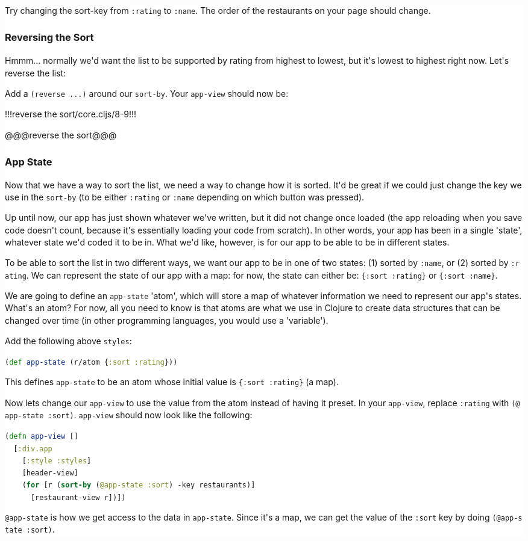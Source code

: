 Try changing the sort-key from `:rating` to `:name`. The order of the restaurants on your page should change.

### Reversing the Sort

Hmmm... normally we'd want the list to be supported by rating from highest to lowest, but it's lowest to highest right now. Let's reverse the list:

Add a `(reverse ...)` around our `sort-by`. Your `app-view` should now be:

!!!reverse the sort/core.cljs/8-9!!!

@@@reverse the sort@@@

### App State

Now that we have a way to sort the list, we need a way to change how it is sorted. It'd be great if we could just change the key we use in the `sort-by` (to be either `:rating` or `:name` depending on which button was pressed).

Up until now, our app has just shown whatever we've written, but it did not change once loaded (the app reloading when you save code doesn't count, because it's essentially loading your code from scratch). In other words, your app has been in a single 'state', whatever state we'd coded it to be in. What we'd like, however, is for our app to be able to be in different states.

To be able to sort the list in two different ways, we want our app to be in one of two states: (1) sorted by `:name`, or (2) sorted by `:rating`. We can represent the state of our app with a map: for now, the state can either be: `{:sort :rating}` or `{:sort :name}`.

We are going to define an `app-state` 'atom', which will store a map of whatever information we need to represent our app's states. What's an atom? For now, all you need to know is that atoms are what we use in Clojure to create data structures that can be changed over time (in other programming languages, you would use a 'variable').

Add the following above `styles`:

```clojure
(def app-state (r/atom {:sort :rating}))
```

This defines `app-state` to be an atom whose initial value is `{:sort :rating}` (a map).

Now lets change our `app-view` to use the value from the atom instead of having it preset. In your `app-view`, replace `:rating` with `(@app-state :sort)`. `app-view` should now look like the following:

```clojure
(defn app-view []
  [:div.app
    [:style :styles]
    [header-view]
    (for [r (sort-by (@app-state :sort) -key restaurants)]
      [restaurant-view r])])
```

`@app-state` is how we get access to the data in `app-state`. Since it's a map, we can get the value of the `:sort` key by doing `(@app-state :sort)`.
